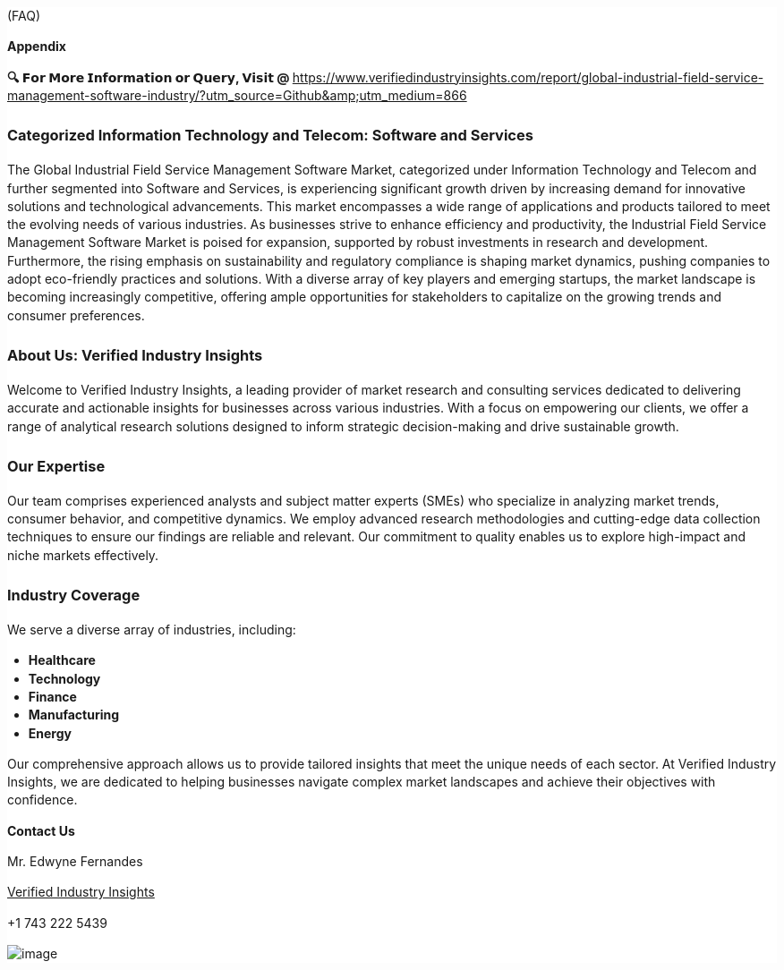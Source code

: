 (FAQ)</strong></p><p><strong>Appendix<br /></strong></p><p><strong>🔍 𝗙𝗼𝗿 𝗠𝗼𝗿𝗲 𝗜𝗻𝗳𝗼𝗿𝗺𝗮𝘁𝗶𝗼𝗻 𝗼𝗿 𝗤𝘂𝗲𝗿𝘆, 𝗩𝗶𝘀𝗶𝘁 @ </strong><a href="https://www.verifiedindustryinsights.com/report/global-industrial-field-service-management-software-industry/?utm_source=Github&amp;utm_medium=866">https://www.verifiedindustryinsights.com/report/global-industrial-field-service-management-software-industry/?utm_source=Github&amp;utm_medium=866</a>&nbsp;</p><h3>Categorized Information Technology and Telecom: Software and Services </h3><p>The Global Industrial Field Service Management Software Market, categorized under Information Technology and Telecom and further segmented into Software and Services, is experiencing significant growth driven by increasing demand for innovative solutions and technological advancements. This market encompasses a wide range of applications and products tailored to meet the evolving needs of various industries. As businesses strive to enhance efficiency and productivity, the Industrial Field Service Management Software Market is poised for expansion, supported by robust investments in research and development. Furthermore, the rising emphasis on sustainability and regulatory compliance is shaping market dynamics, pushing companies to adopt eco-friendly practices and solutions. With a diverse array of key players and emerging startups, the market landscape is becoming increasingly competitive, offering ample opportunities for stakeholders to capitalize on the growing trends and consumer preferences.</p><h3>About Us: Verified Industry Insights</h3><p>Welcome to Verified Industry Insights, a leading provider of market research and consulting services dedicated to delivering accurate and actionable insights for businesses across various industries. With a focus on empowering our clients, we offer a range of analytical research solutions designed to inform strategic decision-making and drive sustainable growth.</p><h3>Our Expertise</h3><p>Our team comprises experienced analysts and subject matter experts (SMEs) who specialize in analyzing market trends, consumer behavior, and competitive dynamics. We employ advanced research methodologies and cutting-edge data collection techniques to ensure our findings are reliable and relevant. Our commitment to quality enables us to explore high-impact and niche markets effectively.</p><h3>Industry Coverage</h3><p>We serve a diverse array of industries, including:</p><ul><li><strong>Healthcare</strong></li><li><strong>Technology</strong></li><li><strong>Finance</strong></li><li><strong>Manufacturing</strong></li><li><strong>Energy</strong></li></ul><p>Our comprehensive approach allows us to provide tailored insights that meet the unique needs of each sector. At Verified Industry Insights, we are dedicated to helping businesses navigate complex market landscapes and achieve their objectives with confidence.</p><p><strong>Contact Us</strong></p><p>Mr. Edwyne Fernandes</p><p><a href="https://www.verifiedindustryinsights.com/">Verified Industry Insights</a></p><p>+1 743 222 5439</p>
![image](https://github.com/user-attachments/assets/8c66a8b3-50a1-471d-b089-c9216874a81c)
